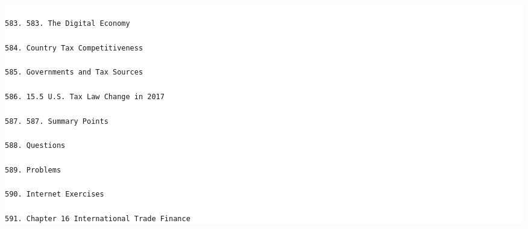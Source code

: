                                                                                                                                                                                                                                                                                                                                                                                                                                                                                                                                                                                                              583. 583. The Digital Economy
                                                                                                                                                                                                                                                                                                                                                                                                                                                                                                                                                                                                             584. Country Tax Competitiveness
                                                                                                                                                                                                                                                                                                                                                                                                                                                                                                                                                                                                             585. Governments and Tax Sources
                                                                                                                                                                                                                                                                                                                                                                                                                                                                                                                                                                                                             586. 15.5 U.S. Tax Law Change in 2017
                                                                                                                                                                                                                                                                                                                                                                                                                                                                                                                                                                                                             587. 587. Summary Points
                                                                                                                                                                                                                                                                                                                                                                                                                                                                                                                                                                                                             588. Questions
                                                                                                                                                                                                                                                                                                                                                                                                                                                                                                                                                                                                             589. Problems
                                                                                                                                                                                                                                                                                                                                                                                                                                                                                                                                                                                                             590. Internet Exercises
                                                                                                                                                                                                                                                                                                                                                                                                                                                                                                                                                                                                             591. Chapter 16 International Trade Finance